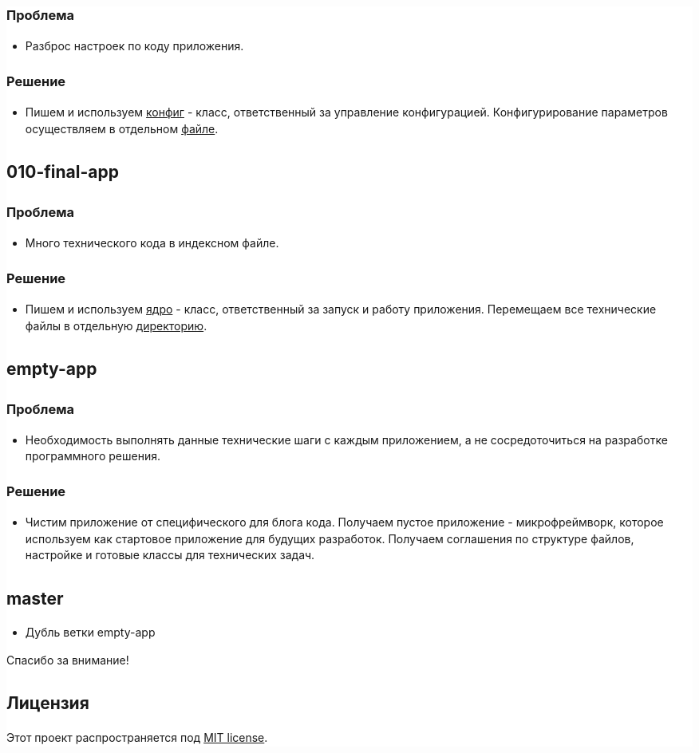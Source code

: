 ### Проблема

- Разброс настроек по коду приложения.

### Решение

- Пишем и используем [конфиг](src/Config.php) - класс, ответственный за управление конфигурацией. Конфигурирование
  параметров осуществляем в отдельном [файле](config.php).

## 010-final-app

### Проблема

- Много технического кода в индексном файле.

### Решение

- Пишем и используем [ядро](src/Vendor/Kernel.php) - класс, ответственный за запуск и работу приложения. Перемещаем все
  технические файлы в отдельную [директорию](src/Vendor).

## empty-app

### Проблема

- Необходимость выполнять данные технические шаги с каждым приложением, а не сосредоточиться на разработке программного
  решения.

### Решение

- Чистим приложение от специфического для блога кода. Получаем пустое приложение - микрофреймворк, которое используем
  как стартовое приложение для будущих разработок. Получаем соглашения по структуре файлов, настройке и готовые классы
  для технических задач.

## master

- Дубль ветки empty-app

Спасибо за внимание!

## Лицензия

Этот проект распространяется под [MIT license](https://opensource.org/licenses/MIT).
